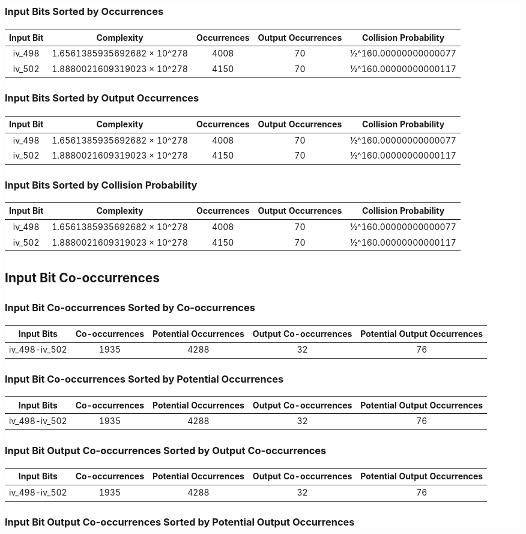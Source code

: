 ### Input Bits Sorted by Occurrences

| Input Bit | Complexity | Occurrences | Output Occurrences | Collision Probability |
|:---------:|:----------:|:-----------:|:------------------:|:---------------------:|
| iv_498 | 1.6561385935692682 × 10^278 | 4008 | 70 | ½^160.00000000000077 |
| iv_502 | 1.8880021609319023 × 10^278 | 4150 | 70 | ½^160.00000000000117 |

### Input Bits Sorted by Output Occurrences

| Input Bit | Complexity | Occurrences | Output Occurrences | Collision Probability |
|:---------:|:----------:|:-----------:|:------------------:|:---------------------:|
| iv_498 | 1.6561385935692682 × 10^278 | 4008 | 70 | ½^160.00000000000077 |
| iv_502 | 1.8880021609319023 × 10^278 | 4150 | 70 | ½^160.00000000000117 |

### Input Bits Sorted by Collision Probability

| Input Bit | Complexity | Occurrences | Output Occurrences | Collision Probability |
|:---------:|:----------:|:-----------:|:------------------:|:---------------------:|
| iv_498 | 1.6561385935692682 × 10^278 | 4008 | 70 | ½^160.00000000000077 |
| iv_502 | 1.8880021609319023 × 10^278 | 4150 | 70 | ½^160.00000000000117 |

## Input Bit Co-occurrences

### Input Bit Co-occurrences Sorted by Co-occurrences

| Input Bits | Co-occurrences | Potential Occurrences | Output Co-occurrences | Potential Output Occurrences |
|:----------:|:--------------:|:---------------------:|:---------------------:|:----------------------------:|
| iv_498-iv_502 | 1935 | 4288 | 32 | 76 |

### Input Bit Co-occurrences Sorted by Potential Occurrences

| Input Bits | Co-occurrences | Potential Occurrences | Output Co-occurrences | Potential Output Occurrences |
|:----------:|:--------------:|:---------------------:|:---------------------:|:----------------------------:|
| iv_498-iv_502 | 1935 | 4288 | 32 | 76 |

### Input Bit Output Co-occurrences Sorted by Output Co-occurrences

| Input Bits | Co-occurrences | Potential Occurrences | Output Co-occurrences | Potential Output Occurrences |
|:----------:|:--------------:|:---------------------:|:---------------------:|:----------------------------:|
| iv_498-iv_502 | 1935 | 4288 | 32 | 76 |

### Input Bit Output Co-occurrences Sorted by Potential Output Occurrences
